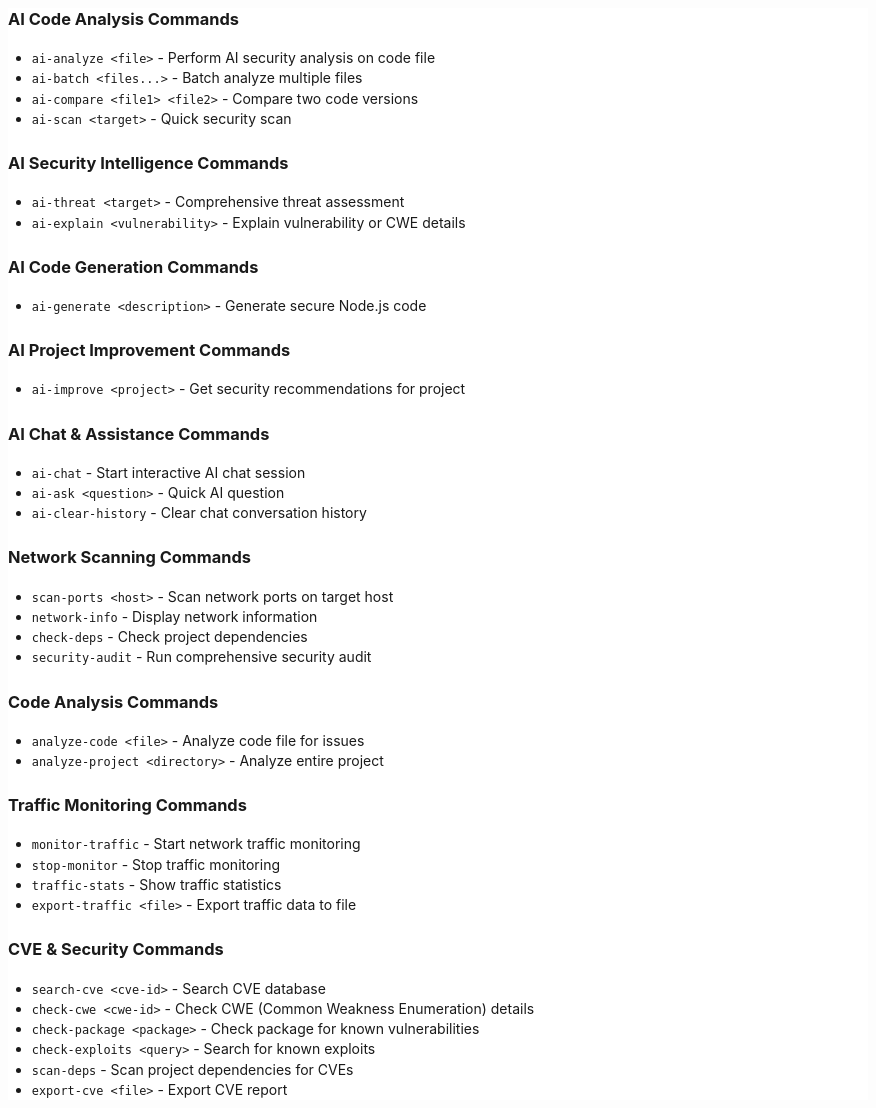 ### AI Code Analysis Commands

- `ai-analyze <file>` - Perform AI security analysis on code file
- `ai-batch <files...>` - Batch analyze multiple files
- `ai-compare <file1> <file2>` - Compare two code versions
- `ai-scan <target>` - Quick security scan

### AI Security Intelligence Commands

- `ai-threat <target>` - Comprehensive threat assessment
- `ai-explain <vulnerability>` - Explain vulnerability or CWE details

### AI Code Generation Commands

- `ai-generate <description>` - Generate secure Node.js code

### AI Project Improvement Commands

- `ai-improve <project>` - Get security recommendations for project

### AI Chat & Assistance Commands

- `ai-chat` - Start interactive AI chat session
- `ai-ask <question>` - Quick AI question
- `ai-clear-history` - Clear chat conversation history

### Network Scanning Commands

- `scan-ports <host>` - Scan network ports on target host
- `network-info` - Display network information
- `check-deps` - Check project dependencies
- `security-audit` - Run comprehensive security audit

### Code Analysis Commands

- `analyze-code <file>` - Analyze code file for issues
- `analyze-project <directory>` - Analyze entire project

### Traffic Monitoring Commands

- `monitor-traffic` - Start network traffic monitoring
- `stop-monitor` - Stop traffic monitoring
- `traffic-stats` - Show traffic statistics
- `export-traffic <file>` - Export traffic data to file

### CVE & Security Commands

- `search-cve <cve-id>` - Search CVE database
- `check-cwe <cwe-id>` - Check CWE (Common Weakness Enumeration) details
- `check-package <package>` - Check package for known vulnerabilities
- `check-exploits <query>` - Search for known exploits
- `scan-deps` - Scan project dependencies for CVEs
- `export-cve <file>` - Export CVE report
